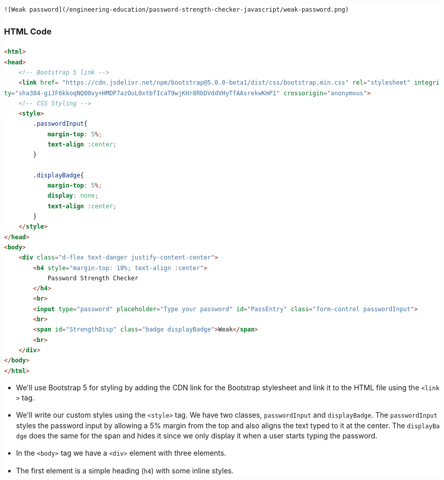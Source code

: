     ![Weak password](/engineering-education/password-strength-checker-javascript/weak-password.png)

### HTML Code

```HTML
<html>
<head>
    <!-- Bootstrap 5 link -->
    <link href= "https://cdn.jsdelivr.net/npm/bootstrap@5.0.0-beta1/dist/css/bootstrap.min.css" rel="stylesheet" integrity="sha384-giJF6kkoqNQ00vy+HMDP7azOuL0xtbfIcaT9wjKHr8RbDVddVHyTfAAsrekwKmP1" crossorigin="anonymous">
    <!-- CSS Styling -->
    <style>
        .passwordInput{
            margin-top: 5%; 
            text-align :center;
        }

        .displayBadge{
            margin-top: 5%; 
            display: none; 
            text-align :center;
        }
    </style>
</head>
<body>
    <div class="d-flex text-danger justify-content-center">
        <h4 style="margin-top: 10%; text-align :center">
            Password Strength Checker
        </h4>
        <br>
        <input type="password" placeholder="Type your password" id="PassEntry" class="form-control passwordInput">
        <br>
        <span id="StrengthDisp" class="badge displayBadge">Weak</span>
        <br>
    </div>     
</body>
</html>
```

- We'll use Bootstrap 5 for styling by adding the CDN link for the Bootstrap stylesheet and link it to the HTML file using the `<link>` tag.

- We'll write our custom styles using the `<style>` tag. We have two classes, `passwordInput` and `displayBadge`. The `passwordInput` styles the password input by allowing a 5% margin from the top and also aligns the text typed to it at the center. The `displayBadge` does the same for the span and hides it since we only display it when a user starts typing the password.

- In the `<body>` tag we have a `<div>` element with three elements.

- The first element is a simple heading (`h4`) with some inline styles.
